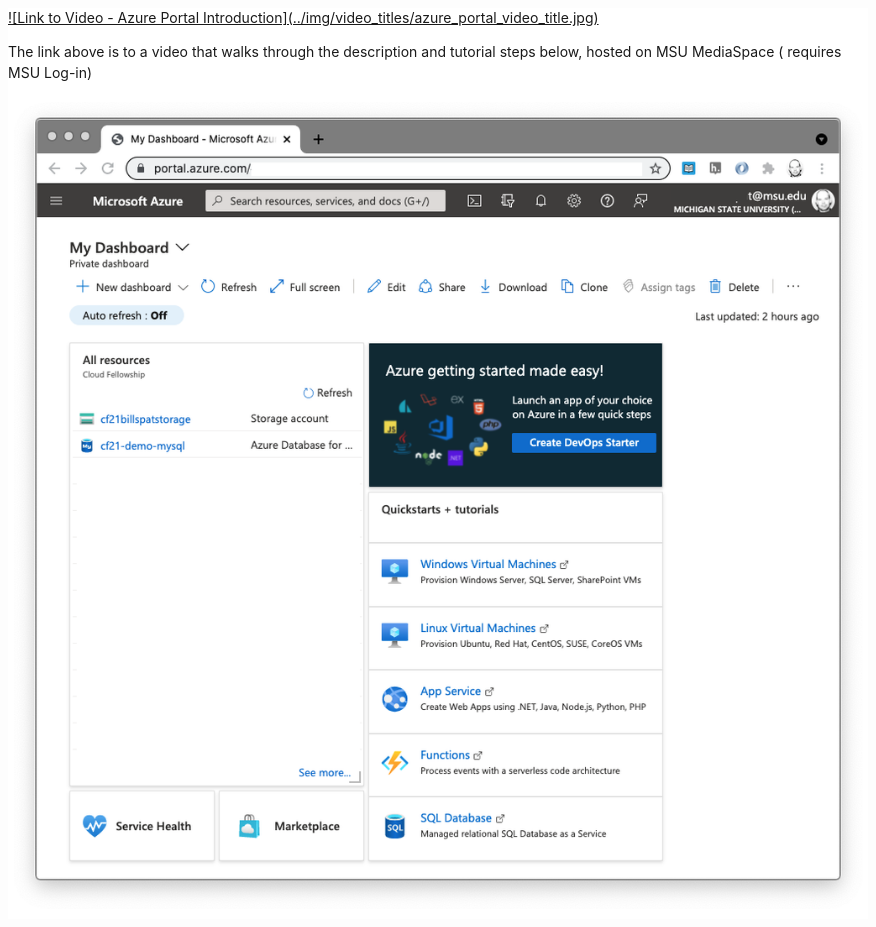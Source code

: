 <a href="https://mediaspace.msu.edu/media/MSU+Cloud+FellowshipA+Introdcution+to+the+Azure+Portal+Web+Interface/1_8vo4141a">
![Link to Video - Azure Portal Introduction](../img/video_titles/azure_portal_video_title.jpg)
</a>

The link above is to a video that walks through the description and tutorial steps below, hosted on  MSU MediaSpace ( requires MSU Log-in)


![Example Azure Portal Dashboard](../img/example_portal_dashboard.png)